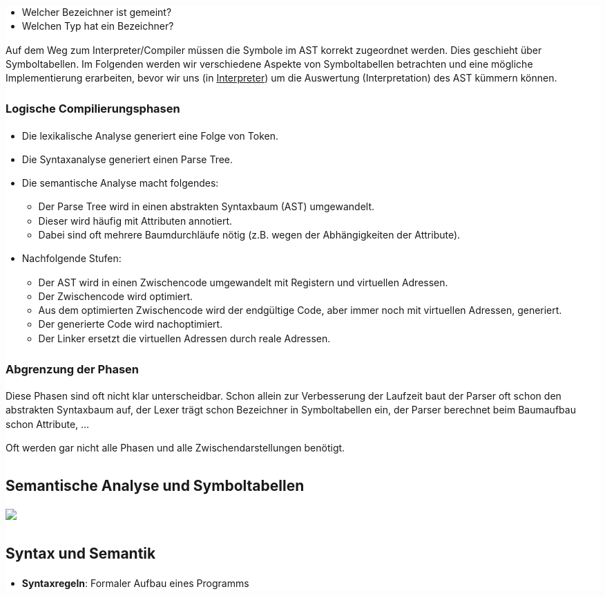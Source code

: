 - Welcher Bezeichner ist gemeint?
- Welchen Typ hat ein Bezeichner?

Auf dem Weg zum Interpreter/Compiler müssen die Symbole im AST korrekt
zugeordnet werden. Dies geschieht über Symboltabellen. Im Folgenden
werden wir verschiedene Aspekte von Symboltabellen betrachten und eine
mögliche Implementierung erarbeiten, bevor wir uns (in
[Interpreter](../06-interpretation/syntaxdriven.md)) um die Auswertung
(Interpretation) des AST kümmern können.

### Logische Compilierungsphasen

- Die lexikalische Analyse generiert eine Folge von Token.
- Die Syntaxanalyse generiert einen Parse Tree.



- Die semantische Analyse macht folgendes:
  - Der Parse Tree wird in einen abstrakten Syntaxbaum (AST)
    umgewandelt.
  - Dieser wird häufig mit Attributen annotiert.
  - Dabei sind oft mehrere Baumdurchläufe nötig (z.B. wegen der
    Abhängigkeiten der Attribute).



- Nachfolgende Stufen:
  - Der AST wird in einen Zwischencode umgewandelt mit Registern und
    virtuellen Adressen.
  - Der Zwischencode wird optimiert.
  - Aus dem optimierten Zwischencode wird der endgültige Code, aber
    immer noch mit virtuellen Adressen, generiert.
  - Der generierte Code wird nachoptimiert.
  - Der Linker ersetzt die virtuellen Adressen durch reale Adressen.

### Abgrenzung der Phasen

Diese Phasen sind oft nicht klar unterscheidbar. Schon allein zur
Verbesserung der Laufzeit baut der Parser oft schon den abstrakten
Syntaxbaum auf, der Lexer trägt schon Bezeichner in Symboltabellen ein,
der Parser berechnet beim Baumaufbau schon Attribute, …

Oft werden gar nicht alle Phasen und alle Zwischendarstellungen
benötigt.

## Semantische Analyse und Symboltabellen

<picture><source media="(prefers-color-scheme: light)" srcset="images/architektur_cb_light.png"><source media="(prefers-color-scheme: dark)" srcset="images/architektur_cb_dark.png"><img src="images/architektur_cb.png" width="60%"></picture>

## Syntax und Semantik

- **Syntaxregeln**: Formaler Aufbau eines Programms


